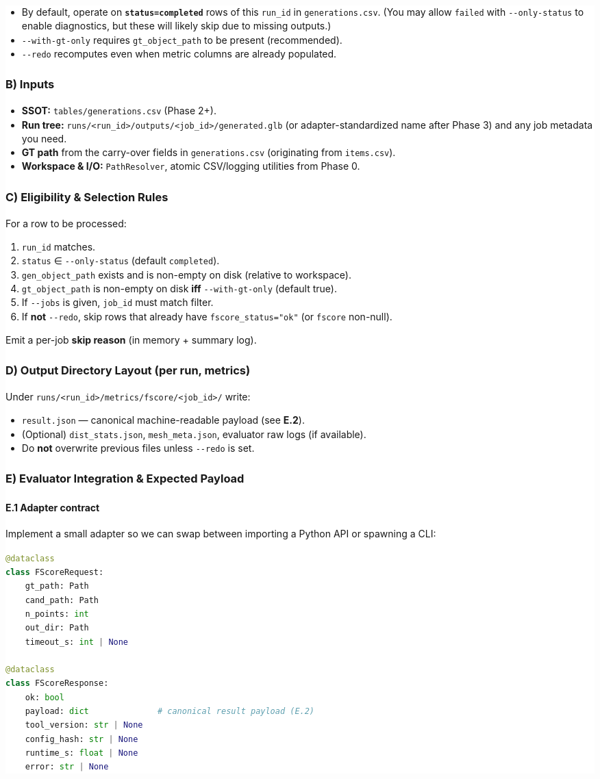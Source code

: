 * By default, operate on **`status=completed`** rows of this `run_id` in `generations.csv`. (You may allow `failed` with `--only-status` to enable diagnostics, but these will likely skip due to missing outputs.)
* `--with-gt-only` requires `gt_object_path` to be present (recommended).
* `--redo` recomputes even when metric columns are already populated.

### B) Inputs

* **SSOT:** `tables/generations.csv` (Phase 2+). 
* **Run tree:** `runs/<run_id>/outputs/<job_id>/generated.glb` (or adapter-standardized name after Phase 3) and any job metadata you need. 
* **GT path** from the carry-over fields in `generations.csv` (originating from `items.csv`). 
* **Workspace & I/O:** `PathResolver`, atomic CSV/logging utilities from Phase 0. 

### C) Eligibility & Selection Rules

For a row to be processed:

1. `run_id` matches.
2. `status` ∈ `--only-status` (default `completed`).
3. `gen_object_path` exists and is non-empty on disk (relative to workspace).
4. `gt_object_path` is non-empty on disk **iff** `--with-gt-only` (default true).
5. If `--jobs` is given, `job_id` must match filter.
6. If **not** `--redo`, skip rows that already have `fscore_status="ok"` (or `fscore` non-null).

Emit a per-job **skip reason** (in memory + summary log).

### D) Output Directory Layout (per run, metrics)

Under `runs/<run_id>/metrics/fscore/<job_id>/` write:

* `result.json` — canonical machine-readable payload (see **E.2**).
* (Optional) `dist_stats.json`, `mesh_meta.json`, evaluator raw logs (if available).
* Do **not** overwrite previous files unless `--redo` is set.

### E) Evaluator Integration & Expected Payload

#### E.1 Adapter contract

Implement a small adapter so we can swap between importing a Python API or spawning a CLI:

```python
@dataclass
class FScoreRequest:
    gt_path: Path
    cand_path: Path
    n_points: int
    out_dir: Path
    timeout_s: int | None

@dataclass
class FScoreResponse:
    ok: bool
    payload: dict              # canonical result payload (E.2)
    tool_version: str | None
    config_hash: str | None
    runtime_s: float | None
    error: str | None
```
